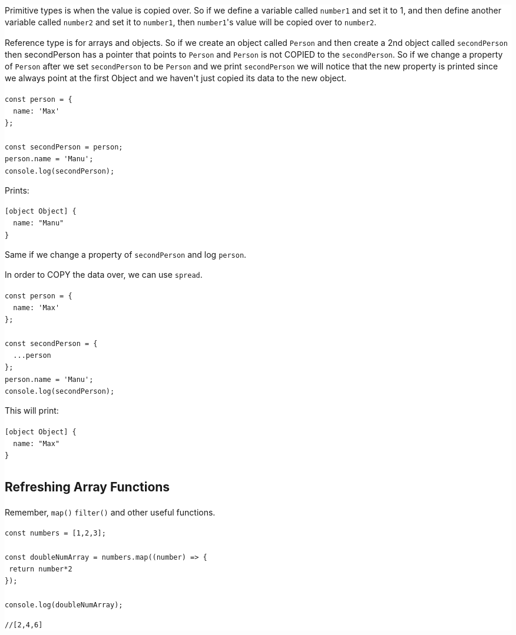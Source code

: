 Primitive types is when the value is copied over. So if we define a variable called `number1` and set it to 1, and then define another variable called `number2` and set it to `number1`, then `number1`'s value will be copied over to `number2`.

Reference type is for arrays and objects. So if we create an object called `Person` and then create a 2nd object called `secondPerson` then secondPerson has a pointer that points to `Person` and `Person` is not COPIED to the `secondPerson`. 
So if we change a property of `Person` after we set `secondPerson` to be `Person` and we print `secondPerson` we will notice that the new property is printed since we always point at the first Object and we haven't just copied its data to the new object.

```
const person = {
  name: 'Max'
};

const secondPerson = person;
person.name = 'Manu';
console.log(secondPerson);
```

Prints: 
```
[object Object] {
  name: "Manu"
}
```

Same if we change a property of `secondPerson` and log `person`.

In order to COPY the data over, we can use `spread`.

```
const person = {
  name: 'Max'
};

const secondPerson = {
  ...person
};
person.name = 'Manu';
console.log(secondPerson);
```
This will print:
```
[object Object] {
  name: "Max"
}
```

## Refreshing Array Functions
 Remember, `map()` `filter()` and other useful functions. 

 ```
 const numbers = [1,2,3];

const doubleNumArray = numbers.map((number) => {
  return number*2
});

console.log(doubleNumArray);
```
`//[2,4,6]`
